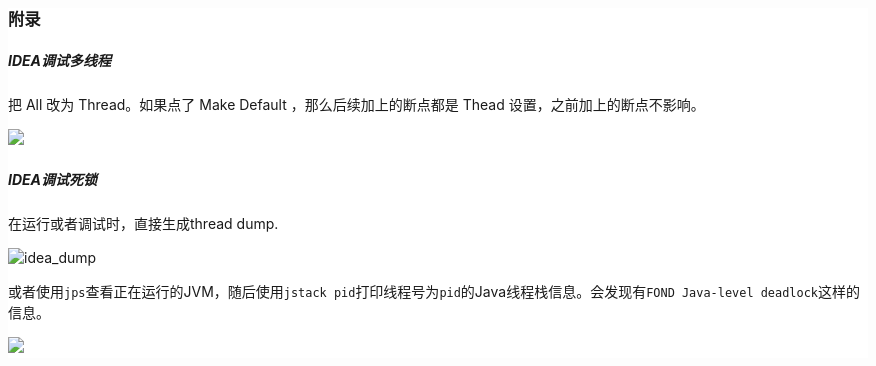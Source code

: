
[^2]: https://sites.google.com/site/webdevelopart/21-compile/06-java/javase/concurrent?tmpl=%2Fsystem%2Fapp%2Ftemplates%2Fprint%2F&showPrintDialog=1
[^3]: The java.util.concurrent Synchronizer Framework, Doug Lea, http://gee.cs.oswego.edu/dl/papers/aqs.pdf


### 附录

##### IDEA调试多线程
把 All 改为 Thread。如果点了 Make Default ，那么后续加上的断点都是 Thead 设置，之前加上的断点不影响。


![](figures/15884311376893.jpg)

##### IDEA调试死锁

在运行或者调试时，直接生成thread dump.

![idea_dump](figures/idea_dump.png)

或者使用`jps`查看正在运行的JVM，随后使用`jstack pid`打印线程号为`pid`的Java线程栈信息。会发现有`FOND Java-level deadlock`这样的信息。

![](figures/jstack_deadlock.jpg)


